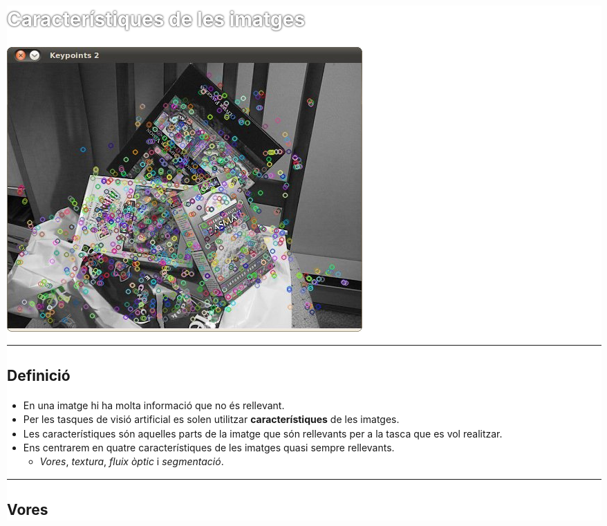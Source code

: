 



<style scoped>
h1, p {
  color: #FFFFFF;
  font-weight: bold;
  text-shadow:
    0px 0px 3px #000000;
}
</style>


# Característiques de les imatges

![bg opacity](../images/Feature_Detection_Result_b.jpg)

---

## Definició

* En una imatge hi ha molta informació que no és rellevant.
* Per les tasques de visió artificial es solen utilitzar **característiques** de les imatges.
* Les característiques són aquelles parts de la imatge que són rellevants per a la tasca que es vol realitzar.
* Ens centrarem en quatre característiques de les imatges quasi sempre rellevants.
  * _Vores_, _textura_, _fluix òptic_ i _segmentació_.

---

## Vores
